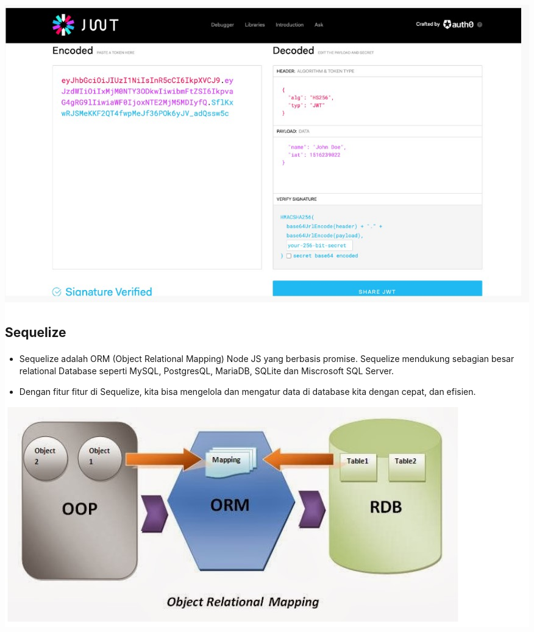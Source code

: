 ![JWT](asset/01-jwt.jpg)

## Sequelize

- Sequelize adalah ORM (Object Relational Mapping) Node JS yang berbasis promise. Sequelize mendukung sebagian besar relational Database seperti MySQL, PostgresQL, MariaDB, SQLite dan Miscrosoft SQL Server.

- Dengan fitur fitur di Sequelize, kita bisa mengelola dan mengatur data di database kita dengan cepat, dan efisien.

![ORM](asset/01-ORM.jpg)
